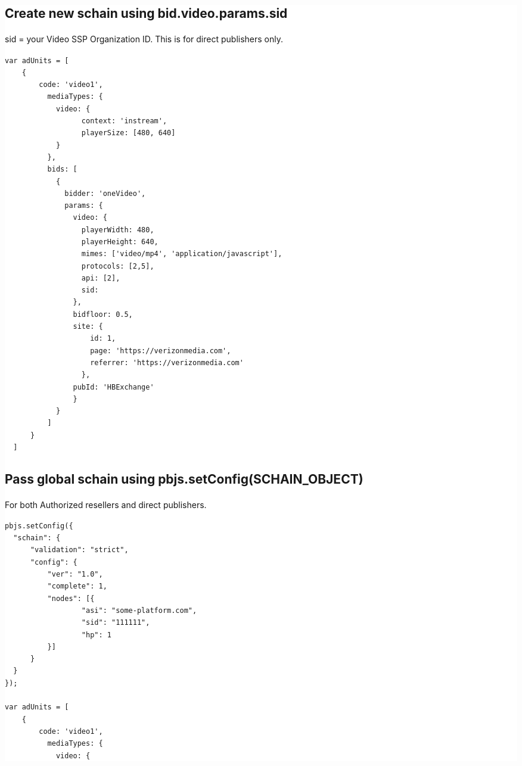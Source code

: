 ## Create new schain using bid.video.params.sid
sid = your Video SSP Organization ID.
This is for direct publishers only.
```
var adUnits = [
    {
        code: 'video1',
          mediaTypes: {
            video: {
                  context: 'instream',
                  playerSize: [480, 640]
            }
          },
          bids: [
            {
              bidder: 'oneVideo',
              params: {
                video: {
                  playerWidth: 480,
                  playerHeight: 640,
                  mimes: ['video/mp4', 'application/javascript'],
                  protocols: [2,5],
                  api: [2],
                  sid:
                },
                bidfloor: 0.5,
                site: {
                    id: 1,
                    page: 'https://verizonmedia.com',
                    referrer: 'https://verizonmedia.com'
                  },
                pubId: 'HBExchange'
                }
            }
          ]
      }
  ]
```

## Pass global schain using pbjs.setConfig(SCHAIN_OBJECT)
For both Authorized resellers and direct publishers.
```
pbjs.setConfig({
  "schain": {
      "validation": "strict",
      "config": {
          "ver": "1.0",
          "complete": 1,
          "nodes": [{
                  "asi": "some-platform.com",
                  "sid": "111111",
                  "hp": 1
          }]
      }
  }
});

var adUnits = [
    {
        code: 'video1',
          mediaTypes: {
            video: {
```